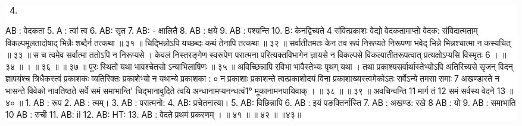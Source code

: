 4. 
AB : वेदकता 
5. 
A : त्वा॑ त्व 
6. 
AB: सृत 
7. AB: - क्षालितै 
8. AB : क्षये 
9. 
AB : पश्यन्ति 
10. B: केनद्विच्यते 
4 
संवित्प्रकाशः 
वेद्यो वेदकतामाप्तो वेदक: संविदात्मताम् विकल्पमूलतादोषाद् भिन्नैः शब्दैर्न तत्कथा 
॥ ३१ ॥ 
चिद्भिन्नोऽपि यच्छब्दः कथं तेनापि तत्कथा ॥ ३२ ॥ सर्वातीतमतः केन तव रूपं निरूप्यते 
निरूपणा भवेद् भिन्ने भिन्नश्चात्मा न कस्यचित् ॥ ३३ ॥ स च त्वमेव सर्वात्मा ततोऽपि न निरूप्यसे । केवलं निस्तरङ्गेण स्वरूपेण परात्मना 
परित्यक्तविभागेन ज्ञायसे न विकल्पसे 
विकल्पातीतरूपत्वात् प्रत्यक्षोऽप्यसि विस्मृतः 
6 
। 
॥ ३४ ॥ 
। 
॥ ३६ ॥ 
॥ ३७ ॥ 
पुरः स्थितो यथा भावश्चेतसो ऽन्याभिलाषिणः ॥ ३५ ॥ 
अविच्छिन्नापि रविभा भावैस्तेभ्यः पृथग् यथा । तथा प्रकाश्यसर्वार्थास्तेभ्योऽपि अतिरिच्यसे सृजन् विदन् ज्ञापयंश्च त्रिधैकस्त्वं प्रकाशकः व्यतिरिक्तः प्रकाशेभ्यो न यथान्ये प्रकाशका : ० न प्रकाशाः प्रकाशन्ते त्वत्प्रकाशोदयं विना प्रकाशाख्यस्त्वमेकोऽतः सर्वेऽन्ये तमसा समाः 7 अखण्डास्ते न भासन्ते विवेको नावतिष्ठते सर्वे समं समाभान्ति' चिद्भानावुदिते त्वयि अन्धानामप्यनन्धत्वं1° मूकानामनपायिवाक् 
। 
॥ ३८ ॥ 
॥ ३९ ॥ 
अवचिन्वन्ति 11 मार्ग तं 12 समं सर्वस्य वेदने 13 ॥ ४० ॥ 
1. 
AB : रूप 
2. 
AB : त्मम्। 
3. 
AB : परात्मनो: 
4. AB: प्रचेतनात्या। 
5. 
AB: विछिन्नापि 
6. 
AB : इयं पङक्तिर्नास्ति 
7. 
AB : अखण्ड: रखे 
8 
AB : यो 
9. 
AB : समाभाति 
10 
AB : रुची 
11. AB: il 
12. AB: HT: 
13. AB : वेदते 
प्रथमं प्रकरणम् 
। 
॥ ४१ ॥ 
॥ ४२ ॥ 
॥४३॥ 